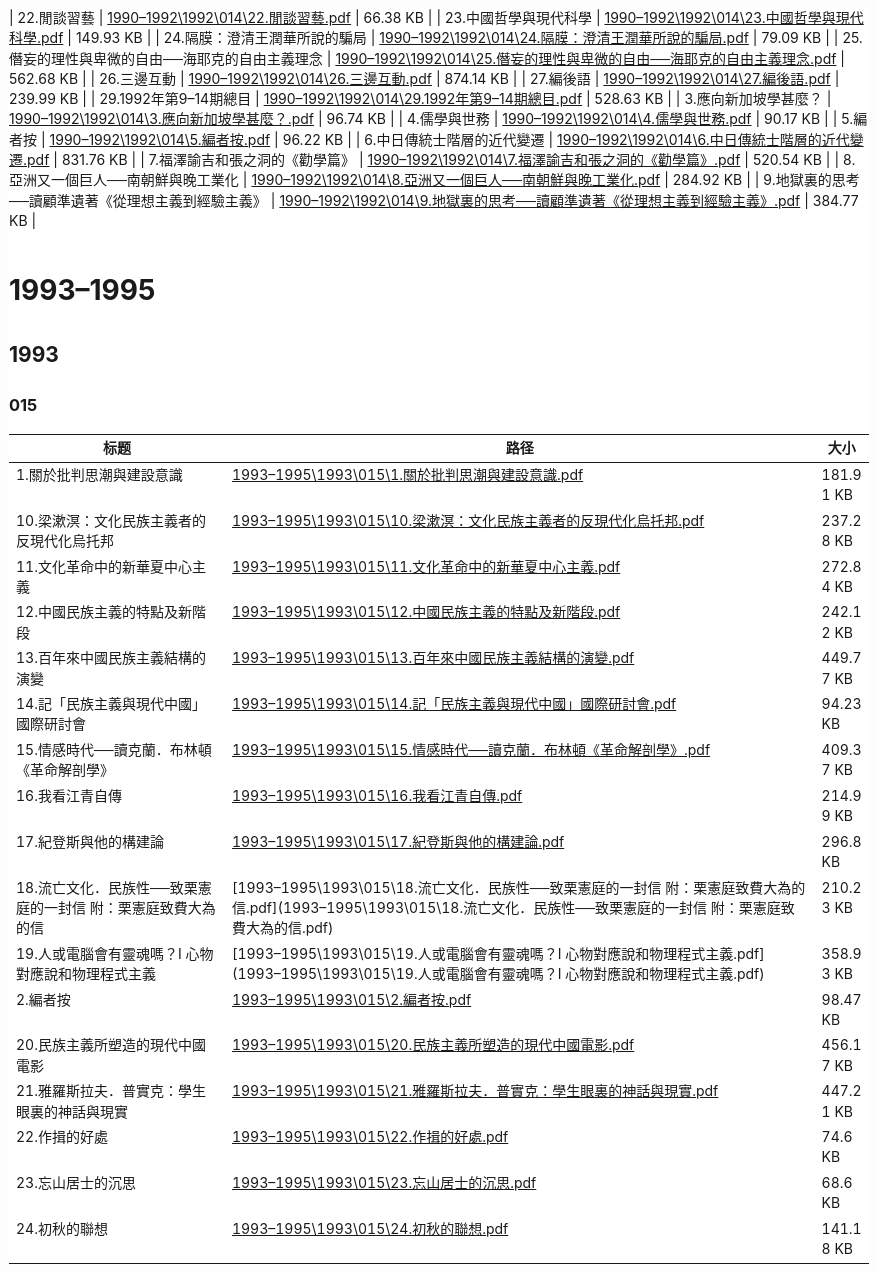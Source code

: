 | 22.閒談習藝 | [1990–1992\1992\014\22.閒談習藝.pdf](1990–1992\1992\014\22.閒談習藝.pdf) | 66.38 KB |
| 23.中國哲學與現代科學 | [1990–1992\1992\014\23.中國哲學與現代科學.pdf](1990–1992\1992\014\23.中國哲學與現代科學.pdf) | 149.93 KB |
| 24.隔膜：澄清王潤華所說的騙局 | [1990–1992\1992\014\24.隔膜：澄清王潤華所說的騙局.pdf](1990–1992\1992\014\24.隔膜：澄清王潤華所說的騙局.pdf) | 79.09 KB |
| 25.僭妄的理性與卑微的自由──海耶克的自由主義理念 | [1990–1992\1992\014\25.僭妄的理性與卑微的自由──海耶克的自由主義理念.pdf](1990–1992\1992\014\25.僭妄的理性與卑微的自由──海耶克的自由主義理念.pdf) | 562.68 KB |
| 26.三邊互動 | [1990–1992\1992\014\26.三邊互動.pdf](1990–1992\1992\014\26.三邊互動.pdf) | 874.14 KB |
| 27.編後語 | [1990–1992\1992\014\27.編後語.pdf](1990–1992\1992\014\27.編後語.pdf) | 239.99 KB |
| 29.1992年第9–14期總目 | [1990–1992\1992\014\29.1992年第9–14期總目.pdf](1990–1992\1992\014\29.1992年第9–14期總目.pdf) | 528.63 KB |
| 3.應向新加坡學甚麼？ | [1990–1992\1992\014\3.應向新加坡學甚麼？.pdf](1990–1992\1992\014\3.應向新加坡學甚麼？.pdf) | 96.74 KB |
| 4.儒學與世務 | [1990–1992\1992\014\4.儒學與世務.pdf](1990–1992\1992\014\4.儒學與世務.pdf) | 90.17 KB |
| 5.編者按 | [1990–1992\1992\014\5.編者按.pdf](1990–1992\1992\014\5.編者按.pdf) | 96.22 KB |
| 6.中日傳統士階層的近代變遷 | [1990–1992\1992\014\6.中日傳統士階層的近代變遷.pdf](1990–1992\1992\014\6.中日傳統士階層的近代變遷.pdf) | 831.76 KB |
| 7.福澤諭吉和張之洞的《勸學篇》 | [1990–1992\1992\014\7.福澤諭吉和張之洞的《勸學篇》.pdf](1990–1992\1992\014\7.福澤諭吉和張之洞的《勸學篇》.pdf) | 520.54 KB |
| 8.亞洲又一個巨人──南朝鮮與晚工業化 | [1990–1992\1992\014\8.亞洲又一個巨人──南朝鮮與晚工業化.pdf](1990–1992\1992\014\8.亞洲又一個巨人──南朝鮮與晚工業化.pdf) | 284.92 KB |
| 9.地獄裏的思考──讀顧準遺著《從理想主義到經驗主義》 | [1990–1992\1992\014\9.地獄裏的思考──讀顧準遺著《從理想主義到經驗主義》.pdf](1990–1992\1992\014\9.地獄裏的思考──讀顧準遺著《從理想主義到經驗主義》.pdf) | 384.77 KB |

# 1993–1995

## 1993

### 015

| 标题 | 路径 | 大小 |
|------|------|------|
| 1.關於批判思潮與建設意識 | [1993–1995\1993\015\1.關於批判思潮與建設意識.pdf](1993–1995\1993\015\1.關於批判思潮與建設意識.pdf) | 181.91 KB |
| 10.梁漱溟：文化民族主義者的反現代化烏托邦 | [1993–1995\1993\015\10.梁漱溟：文化民族主義者的反現代化烏托邦.pdf](1993–1995\1993\015\10.梁漱溟：文化民族主義者的反現代化烏托邦.pdf) | 237.28 KB |
| 11.文化革命中的新華夏中心主義 | [1993–1995\1993\015\11.文化革命中的新華夏中心主義.pdf](1993–1995\1993\015\11.文化革命中的新華夏中心主義.pdf) | 272.84 KB |
| 12.中國民族主義的特點及新階段 | [1993–1995\1993\015\12.中國民族主義的特點及新階段.pdf](1993–1995\1993\015\12.中國民族主義的特點及新階段.pdf) | 242.12 KB |
| 13.百年來中國民族主義結構的演變 | [1993–1995\1993\015\13.百年來中國民族主義結構的演變.pdf](1993–1995\1993\015\13.百年來中國民族主義結構的演變.pdf) | 449.77 KB |
| 14.記「民族主義與現代中國」國際研討會 | [1993–1995\1993\015\14.記「民族主義與現代中國」國際研討會.pdf](1993–1995\1993\015\14.記「民族主義與現代中國」國際研討會.pdf) | 94.23 KB |
| 15.情感時代──讀克蘭．布林頓《革命解剖學》 | [1993–1995\1993\015\15.情感時代──讀克蘭．布林頓《革命解剖學》.pdf](1993–1995\1993\015\15.情感時代──讀克蘭．布林頓《革命解剖學》.pdf) | 409.37 KB |
| 16.我看江青自傳 | [1993–1995\1993\015\16.我看江青自傳.pdf](1993–1995\1993\015\16.我看江青自傳.pdf) | 214.99 KB |
| 17.紀登斯與他的構建論 | [1993–1995\1993\015\17.紀登斯與他的構建論.pdf](1993–1995\1993\015\17.紀登斯與他的構建論.pdf) | 296.8 KB |
| 18.流亡文化．民族性──致栗憲庭的一封信 附：栗憲庭致費大為的信 | [1993–1995\1993\015\18.流亡文化．民族性──致栗憲庭的一封信 附：栗憲庭致費大為的信.pdf](1993–1995\1993\015\18.流亡文化．民族性──致栗憲庭的一封信 附：栗憲庭致費大為的信.pdf) | 210.23 KB |
| 19.人或電腦會有靈魂嗎？Ⅰ 心物對應說和物理程式主義 | [1993–1995\1993\015\19.人或電腦會有靈魂嗎？Ⅰ 心物對應說和物理程式主義.pdf](1993–1995\1993\015\19.人或電腦會有靈魂嗎？Ⅰ 心物對應說和物理程式主義.pdf) | 358.93 KB |
| 2.編者按 | [1993–1995\1993\015\2.編者按.pdf](1993–1995\1993\015\2.編者按.pdf) | 98.47 KB |
| 20.民族主義所塑造的現代中國電影 | [1993–1995\1993\015\20.民族主義所塑造的現代中國電影.pdf](1993–1995\1993\015\20.民族主義所塑造的現代中國電影.pdf) | 456.17 KB |
| 21.雅羅斯拉夫．普實克：學生眼裏的神話與現實 | [1993–1995\1993\015\21.雅羅斯拉夫．普實克：學生眼裏的神話與現實.pdf](1993–1995\1993\015\21.雅羅斯拉夫．普實克：學生眼裏的神話與現實.pdf) | 447.21 KB |
| 22.作揖的好處 | [1993–1995\1993\015\22.作揖的好處.pdf](1993–1995\1993\015\22.作揖的好處.pdf) | 74.6 KB |
| 23.忘山居士的沉思 | [1993–1995\1993\015\23.忘山居士的沉思.pdf](1993–1995\1993\015\23.忘山居士的沉思.pdf) | 68.6 KB |
| 24.初秋的聯想 | [1993–1995\1993\015\24.初秋的聯想.pdf](1993–1995\1993\015\24.初秋的聯想.pdf) | 141.18 KB |